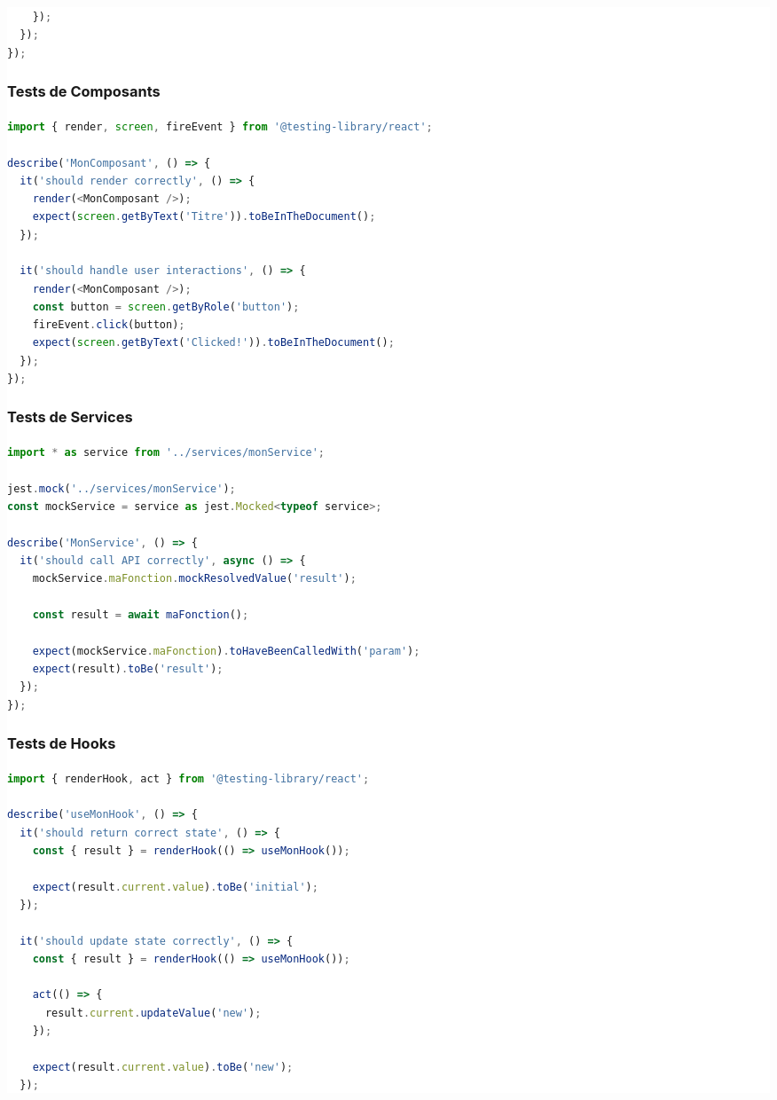 ```typescript
    });
  });
});
```

### **Tests de Composants**
```typescript
import { render, screen, fireEvent } from '@testing-library/react';

describe('MonComposant', () => {
  it('should render correctly', () => {
    render(<MonComposant />);
    expect(screen.getByText('Titre')).toBeInTheDocument();
  });

  it('should handle user interactions', () => {
    render(<MonComposant />);
    const button = screen.getByRole('button');
    fireEvent.click(button);
    expect(screen.getByText('Clicked!')).toBeInTheDocument();
  });
});
```

### **Tests de Services**
```typescript
import * as service from '../services/monService';

jest.mock('../services/monService');
const mockService = service as jest.Mocked<typeof service>;

describe('MonService', () => {
  it('should call API correctly', async () => {
    mockService.maFonction.mockResolvedValue('result');
    
    const result = await maFonction();
    
    expect(mockService.maFonction).toHaveBeenCalledWith('param');
    expect(result).toBe('result');
  });
});
```

### **Tests de Hooks**
```typescript
import { renderHook, act } from '@testing-library/react';

describe('useMonHook', () => {
  it('should return correct state', () => {
    const { result } = renderHook(() => useMonHook());
    
    expect(result.current.value).toBe('initial');
  });

  it('should update state correctly', () => {
    const { result } = renderHook(() => useMonHook());
    
    act(() => {
      result.current.updateValue('new');
    });
    
    expect(result.current.value).toBe('new');
  });
```